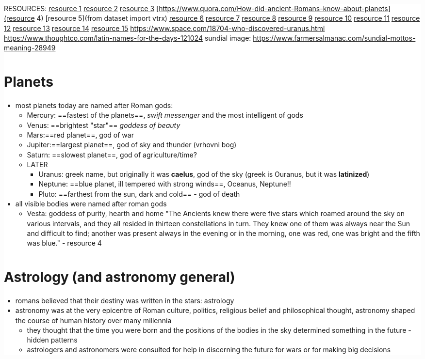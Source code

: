 RESOURCES:
[resource 1](https://www.electimuss.com/gateway-to-the-gods/)
[resource 2](https://www.thecollector.com/astrology-ancient-rome/)
[resource 3](http://what-when-how.com/ancient-astronomy/roman-astronomy-and-astrology/)
[https://www.quora.com/How-did-ancient-Romans-know-about-planets](resource 4)
[resource 5](from dataset import vtrx)
[resource 6](https://ancientromancontribution.weebly.com/ancient-roman-astronomy.html)
[resource 7](https://prezi.com/p/mi3s3ppan4e4/ancient-roman-influence-on-astronomy-astrology-and-space-travel/)
[resource 8](https://www.unrv.com/roman-numerals/use-roman-numerals-astronomy.php)
[resource 9](http://www.comfychair.org/~cmbell/myth/myth.html)
[resource 10](https://www.ontarioparks.com/parksblog/astronomical-origins-of-the-calendar/)
[resource 11](https://www.nytimes.com/1999/10/19/science/how-the-church-aided-heretical-astronomy.html)
[resource 12](https://belowthestars.com/roman-astronomy/)
[resource 13](https://pressbooks.online.ucf.edu/astronomybc/chapter/2-2-ancient-astronomy/#OSC_Astro_02_02_CSystem)
[resource 14](https://www.youtube.com/watch?v=GcReek3z_38&list=PL8dPuuaLjXtNppY8ZHMPDH5TKK2UpU8Ng&index=9)
[resource 15](https://classicalwisdom.com/science/astronomy/eastern-roman-empires-legacy-astronomy/)
https://www.space.com/18704-who-discovered-uranus.html
https://www.thoughtco.com/latin-names-for-the-days-121024
sundial image: https://www.farmersalmanac.com/sundial-mottos-meaning-28949

# Planets
- most planets today are named after Roman gods:
	- Mercury: ==fastest of the planets==, *swift messenger* and the most intelligent of gods
	- Venus: ==brightest "star"== *goddess of beauty*
	- Mars:==red planet==, god of war
	- Jupiter:==largest planet==, god of sky and thunder (vrhovni bog)
	- Saturn: ==slowest planet==, god of agriculture/time?
	- LATER
		- Uranus: greek name, but originally it was **caelus**, god of the sky (greek is Ouranus, but it was **latinized**) 
		- Neptune: ==blue planet, ill tempered with strong winds==, Oceanus, Neptune!!
		- Pluto: ==farthest from the sun, dark and cold== - god of death
- all visible bodies were named after roman gods
	- Vesta: goddess of purity, hearth and home
"The Ancients knew there were five stars which roamed around the sky on various intervals, and they all resided in thirteen constellations in turn. They knew one of them was always near the Sun and difficult to find; another was present always in the evening or in the morning, one was red, one was bright and the fifth was blue." - resource 4

# Astrology (and astronomy general)
- romans believed that their destiny was written in the stars: astrology
- astronomy was at the very epicentre of Roman culture, politics, religious belief and philosophical thought, astronomy shaped the course of human history over many millennia
	- they thought that the time you were born and the positions of the bodies in the sky determined something in the future - hidden patterns
	- astrologers and astronomers were consulted for help in discerning the future for wars or for making big decisions
